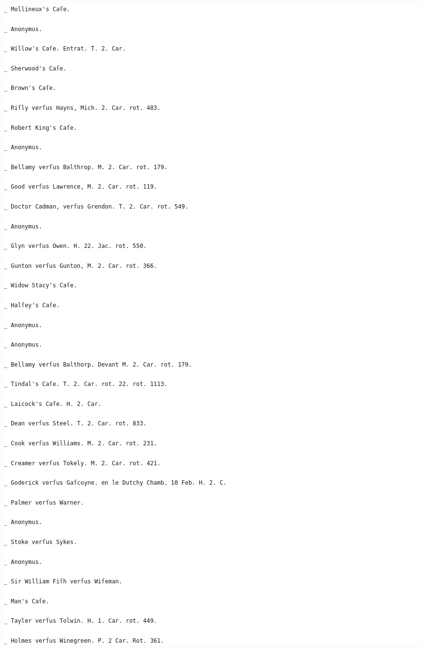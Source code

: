    _ Mollineux's Caſe.

    _ Anonymus.

    _ Willow's Caſe. Entrat. T. 2. Car.

    _ Sherwood's Caſe.

    _ Brown's Caſe.

    _ Riſly verſus Hayns, Mich. 2. Car. rot. 483.

    _ Robert King's Caſe.

    _ Anonymus.

    _ Bellamy verſus Balthrop. M. 2. Car. rot. 179.

    _ Good verſus Lawrence, M. 2. Car. rot. 119.

    _ Doctor Cadman, verſus Grendon. T. 2. Car. rot. 549.

    _ Anonymus.

    _ Glyn verſus Owen. H. 22. Jac. rot. 550.

    _ Gunton verſus Gunton, M. 2. Car. rot. 366.

    _ Widow Stacy's Caſe.

    _ Halſey's Caſe.

    _ Anonymus.

    _ Anonymus.

    _ Bellamy verſus Balthorp. Devant M. 2. Car. rot. 179.

    _ Tindal's Caſe. T. 2. Car. rot. 22. rot. 1113.

    _ Laicock's Caſe. H. 2. Car.

    _ Dean verſus Steel. T. 2. Car. rot. 833.

    _ Cook verſus Williams. M. 2. Car. rot. 231.

    _ Creamer verſus Tokely. M. 2. Car. rot. 421.

    _ Goderick verſus Gaſcoyne. en le Dutchy Chamb. 10 Feb. H. 2. C.

    _ Palmer verſus Warner.

    _ Anonymus.

    _ Stoke verſus Sykes.

    _ Anonymus.

    _ Sir William Fiſh verſus Wiſeman.

    _ Man's Caſe.

    _ Tayler verſus Tolwin. H. 1. Car. rot. 449.

    _ Holmes verſus Winegreen. P. 2 Car. Rot. 361.
